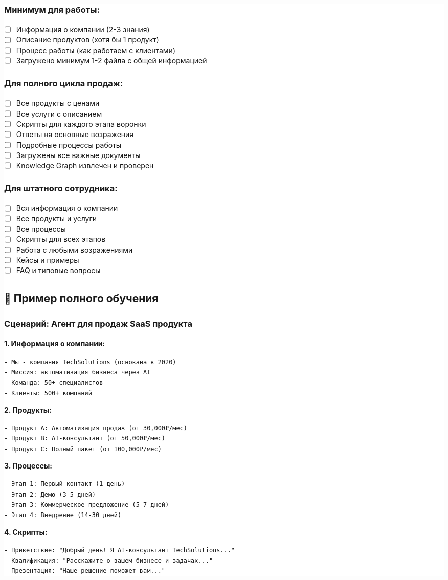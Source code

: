 ### Минимум для работы:
- [ ] Информация о компании (2-3 знания)
- [ ] Описание продуктов (хотя бы 1 продукт)
- [ ] Процесс работы (как работаем с клиентами)
- [ ] Загружено минимум 1-2 файла с общей информацией

### Для полного цикла продаж:
- [ ] Все продукты с ценами
- [ ] Все услуги с описанием
- [ ] Скрипты для каждого этапа воронки
- [ ] Ответы на основные возражения
- [ ] Подробные процессы работы
- [ ] Загружены все важные документы
- [ ] Knowledge Graph извлечен и проверен

### Для штатного сотрудника:
- [ ] Вся информация о компании
- [ ] Все продукты и услуги
- [ ] Все процессы
- [ ] Скрипты для всех этапов
- [ ] Работа с любыми возражениями
- [ ] Кейсы и примеры
- [ ] FAQ и типовые вопросы

## 🎯 Пример полного обучения

### Сценарий: Агент для продаж SaaS продукта

**1. Информация о компании:**
```
- Мы - компания TechSolutions (основана в 2020)
- Миссия: автоматизация бизнеса через AI
- Команда: 50+ специалистов
- Клиенты: 500+ компаний
```

**2. Продукты:**
```
- Продукт A: Автоматизация продаж (от 30,000₽/мес)
- Продукт B: AI-консультант (от 50,000₽/мес)
- Продукт C: Полный пакет (от 100,000₽/мес)
```

**3. Процессы:**
```
- Этап 1: Первый контакт (1 день)
- Этап 2: Демо (3-5 дней)
- Этап 3: Коммерческое предложение (5-7 дней)
- Этап 4: Внедрение (14-30 дней)
```

**4. Скрипты:**
```
- Приветствие: "Добрый день! Я AI-консультант TechSolutions..."
- Квалификация: "Расскажите о вашем бизнесе и задачах..."
- Презентация: "Наше решение поможет вам..."
```
